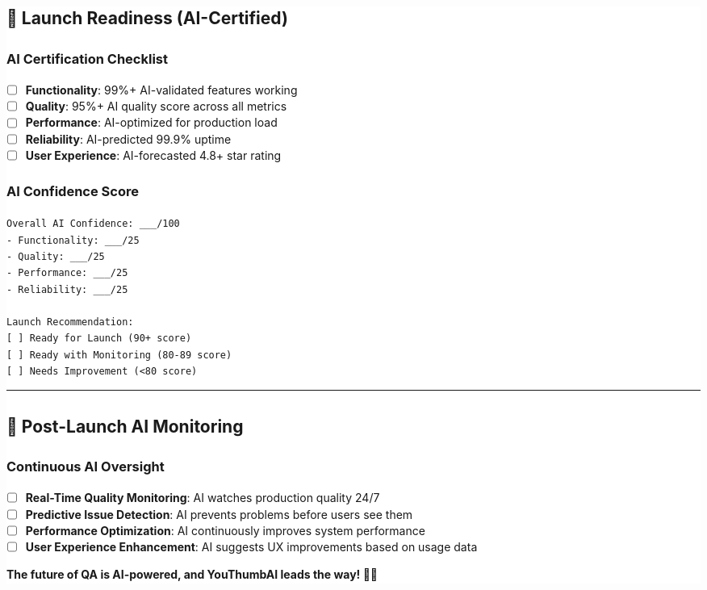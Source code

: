 
## 🎯 **Launch Readiness (AI-Certified)**

### **AI Certification Checklist**
- [ ] **Functionality**: 99%+ AI-validated features working
- [ ] **Quality**: 95%+ AI quality score across all metrics
- [ ] **Performance**: AI-optimized for production load
- [ ] **Reliability**: AI-predicted 99.9% uptime
- [ ] **User Experience**: AI-forecasted 4.8+ star rating

### **AI Confidence Score**
```
Overall AI Confidence: ___/100
- Functionality: ___/25
- Quality: ___/25  
- Performance: ___/25
- Reliability: ___/25

Launch Recommendation: 
[ ] Ready for Launch (90+ score)
[ ] Ready with Monitoring (80-89 score)
[ ] Needs Improvement (<80 score)
```

---

## 🚀 **Post-Launch AI Monitoring**

### **Continuous AI Oversight**
- [ ] **Real-Time Quality Monitoring**: AI watches production quality 24/7
- [ ] **Predictive Issue Detection**: AI prevents problems before users see them
- [ ] **Performance Optimization**: AI continuously improves system performance
- [ ] **User Experience Enhancement**: AI suggests UX improvements based on usage data

**The future of QA is AI-powered, and YouThumbAI leads the way! 🤖✨** 